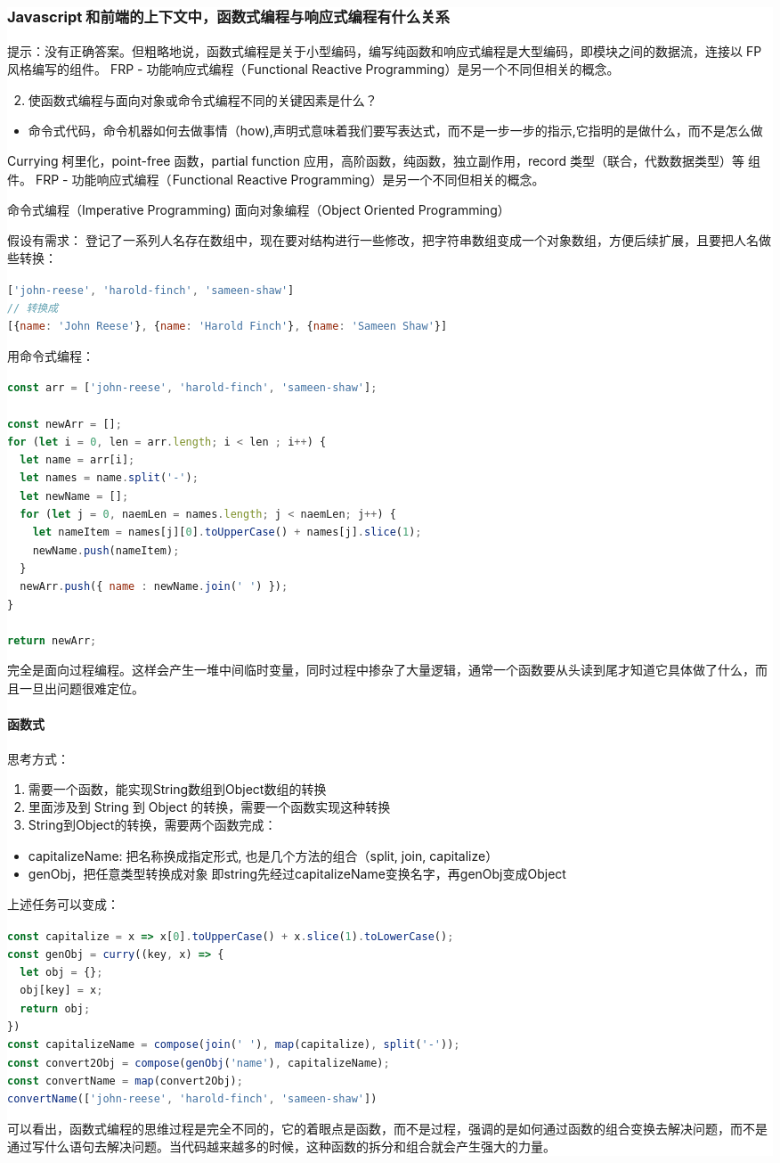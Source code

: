 ### Javascript 和前端的上下文中，函数式编程与响应式编程有什么关系
   提示：没有正确答案。但粗略地说，函数式编程是关于小型编码，编写纯函数和响应式编程是大型编码，即模块之间的数据流，连接以 FP 风格编写的组件。 FRP - 功能响应式编程（ Functional Reactive Programming）是另一个不同但相关的概念。

2. 使函数式编程与面向对象或命令式编程不同的关键因素是什么？
- 命令式代码，命令机器如何去做事情（how),声明式意味着我们要写表达式，而不是一步一步的指示,它指明的是做什么，而不是怎么做

Currying 柯里化，point-free 函数，partial function 应用，高阶函数，纯函数，独立副作用，record 类型（联合，代数数据类型）等
组件。 FRP - 功能响应式编程（ Functional Reactive Programming）是另一个不同但相关的概念。

命令式编程（Imperative Programming)
面向对象编程（Object Oriented Programming）

假设有需求：
登记了一系列人名存在数组中，现在要对结构进行一些修改，把字符串数组变成一个对象数组，方便后续扩展，且要把人名做些转换：
```javascript
['john-reese', 'harold-finch', 'sameen-shaw']
// 转换成
[{name: 'John Reese'}, {name: 'Harold Finch'}, {name: 'Sameen Shaw'}]
```
用命令式编程：
```javascript
const arr = ['john-reese', 'harold-finch', 'sameen-shaw'];

const newArr = [];
for (let i = 0, len = arr.length; i < len ; i++) {
  let name = arr[i];
  let names = name.split('-');
  let newName = [];
  for (let j = 0, naemLen = names.length; j < naemLen; j++) {
    let nameItem = names[j][0].toUpperCase() + names[j].slice(1);
    newName.push(nameItem);
  }
  newArr.push({ name : newName.join(' ') });
}

return newArr;
```
完全是面向过程编程。这样会产生一堆中间临时变量，同时过程中掺杂了大量逻辑，通常一个函数要从头读到尾才知道它具体做了什么，而且一旦出问题很难定位。

#### 函数式
思考方式：
1. 需要一个函数，能实现String数组到Object数组的转换
2. 里面涉及到 String 到 Object 的转换，需要一个函数实现这种转换
3. String到Object的转换，需要两个函数完成：
  - capitalizeName: 把名称换成指定形式, 也是几个方法的组合（split, join, capitalize）
  - genObj，把任意类型转换成对象
  即string先经过capitalizeName变换名字，再genObj变成Object

上述任务可以变成：
```javascript
const capitalize = x => x[0].toUpperCase() + x.slice(1).toLowerCase();
const genObj = curry((key, x) => {
  let obj = {};
  obj[key] = x;
  return obj;
})
const capitalizeName = compose(join(' '), map(capitalize), split('-'));
const convert2Obj = compose(genObj('name'), capitalizeName);
const convertName = map(convert2Obj);
convertName(['john-reese', 'harold-finch', 'sameen-shaw'])
```
可以看出，函数式编程的思维过程是完全不同的，它的着眼点是函数，而不是过程，强调的是如何通过函数的组合变换去解决问题，而不是通过写什么语句去解决问题。当代码越来越多的时候，这种函数的拆分和组合就会产生强大的力量。
